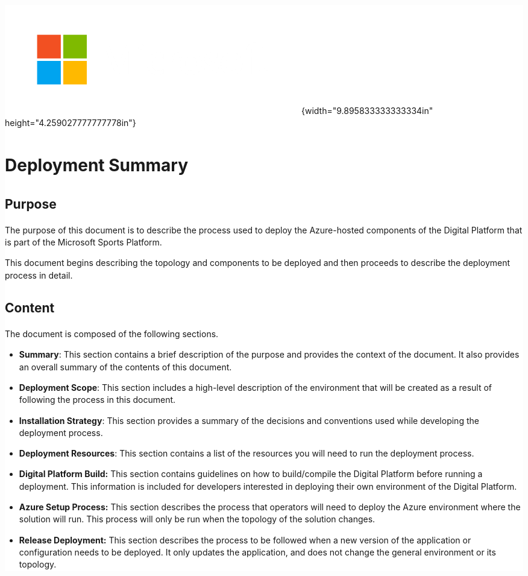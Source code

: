 ![](./SportsImages2/media/image1.png){width="9.895833333333334in"
height="4.259027777777778in"}

Deployment Summary
==================

Purpose
-------

The purpose of this document is to describe the process used to deploy
the Azure-hosted components of the Digital Platform that is part of the
Microsoft Sports Platform.

This document begins describing the topology and components to be
deployed and then proceeds to describe the deployment process in detail.

Content
-------

The document is composed of the following sections.

-   **Summary**: This section contains a brief description of the
    purpose and provides the context of the document. It also provides
    an overall summary of the contents of this document.

-   **Deployment Scope**: This section includes a high-level description
    of the environment that will be created as a result of following the
    process in this document.

-   **Installation Strategy**: This section provides a summary of the
    decisions and conventions used while developing the deployment
    process.

-   **Deployment Resources**: This section contains a list of the
    resources you will need to run the deployment process.

-   **Digital Platform Build:** This section contains guidelines on how
    to build/compile the Digital Platform before running a deployment.
    This information is included for developers interested in deploying
    their own environment of the Digital Platform.

-   **Azure Setup Process:** This section describes the process that
    operators will need to deploy the Azure environment where the
    solution will run. This process will only be run when the topology
    of the solution changes.

-   **Release Deployment:** This section describes the process to be
    followed when a new version of the application or configuration
    needs to be deployed. It only updates the application, and does not
    change the general environment or its topology.

